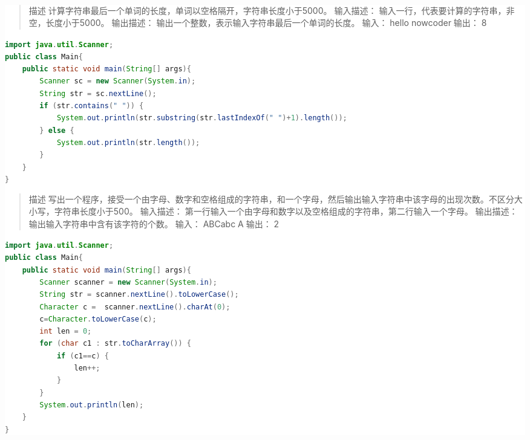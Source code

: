 >描述
计算字符串最后一个单词的长度，单词以空格隔开，字符串长度小于5000。
输入描述：
输入一行，代表要计算的字符串，非空，长度小于5000。
输出描述：
输出一个整数，表示输入字符串最后一个单词的长度。
输入：
hello nowcoder
输出：
8
```java
import java.util.Scanner;
public class Main{
    public static void main(String[] args){
        Scanner sc = new Scanner(System.in);
        String str = sc.nextLine();
        if (str.contains(" ")) {
            System.out.println(str.substring(str.lastIndexOf(" ")+1).length());
        } else {
            System.out.println(str.length());
        }
    }
}
```

> 描述
写出一个程序，接受一个由字母、数字和空格组成的字符串，和一个字母，然后输出输入字符串中该字母的出现次数。不区分大小写，字符串长度小于500。
输入描述：
第一行输入一个由字母和数字以及空格组成的字符串，第二行输入一个字母。
输出描述：
输出输入字符串中含有该字符的个数。
输入：
ABCabc
A
输出：
2
```java
import java.util.Scanner;
public class Main{
    public static void main(String[] args){
        Scanner scanner = new Scanner(System.in);
        String str = scanner.nextLine().toLowerCase();
        Character c =  scanner.nextLine().charAt(0);
        c=Character.toLowerCase(c);
        int len = 0;
        for (char c1 : str.toCharArray()) {
            if (c1==c) {
                len++;
            }
        }
        System.out.println(len);
    }
}
```
